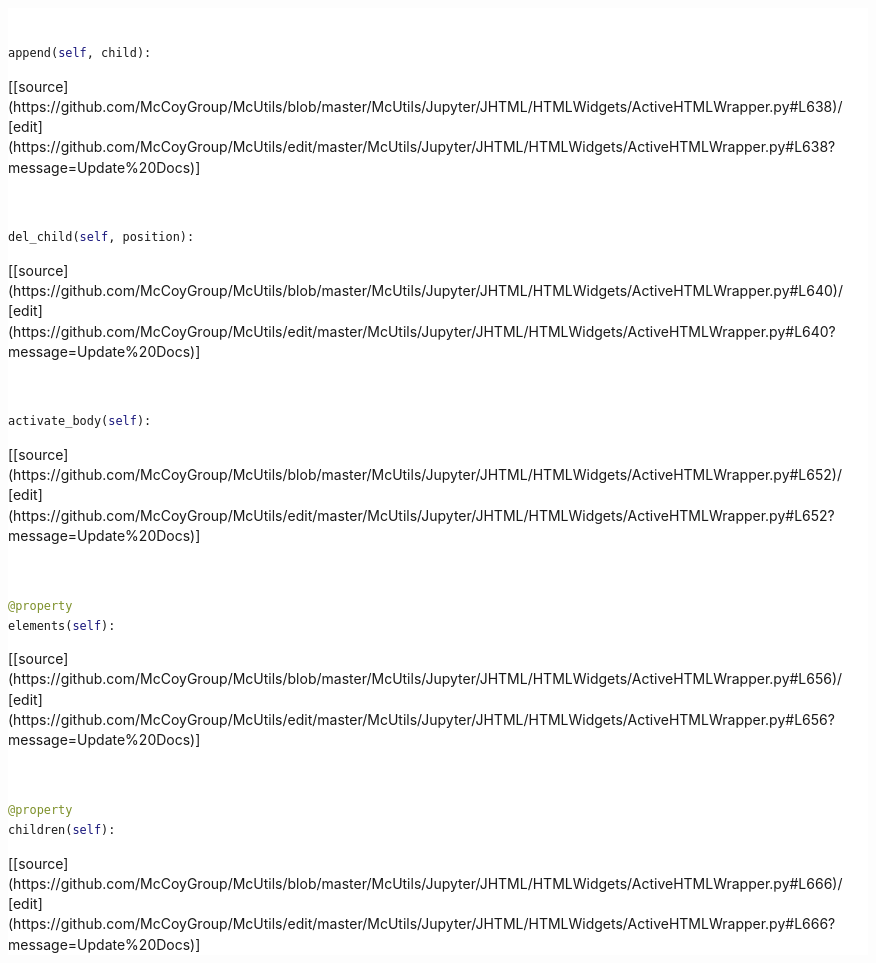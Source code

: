 
<a id="McUtils.McUtils.Jupyter.JHTML.HTMLWidgets.ActiveHTMLWrapper.append" class="docs-object-method">&nbsp;</a> 
```python
append(self, child): 
```
<div class="docs-source-link" markdown="1">
[[source](https://github.com/McCoyGroup/McUtils/blob/master/McUtils/Jupyter/JHTML/HTMLWidgets/ActiveHTMLWrapper.py#L638)/
[edit](https://github.com/McCoyGroup/McUtils/edit/master/McUtils/Jupyter/JHTML/HTMLWidgets/ActiveHTMLWrapper.py#L638?message=Update%20Docs)]
</div>


<a id="McUtils.McUtils.Jupyter.JHTML.HTMLWidgets.ActiveHTMLWrapper.del_child" class="docs-object-method">&nbsp;</a> 
```python
del_child(self, position): 
```
<div class="docs-source-link" markdown="1">
[[source](https://github.com/McCoyGroup/McUtils/blob/master/McUtils/Jupyter/JHTML/HTMLWidgets/ActiveHTMLWrapper.py#L640)/
[edit](https://github.com/McCoyGroup/McUtils/edit/master/McUtils/Jupyter/JHTML/HTMLWidgets/ActiveHTMLWrapper.py#L640?message=Update%20Docs)]
</div>


<a id="McUtils.McUtils.Jupyter.JHTML.HTMLWidgets.ActiveHTMLWrapper.activate_body" class="docs-object-method">&nbsp;</a> 
```python
activate_body(self): 
```
<div class="docs-source-link" markdown="1">
[[source](https://github.com/McCoyGroup/McUtils/blob/master/McUtils/Jupyter/JHTML/HTMLWidgets/ActiveHTMLWrapper.py#L652)/
[edit](https://github.com/McCoyGroup/McUtils/edit/master/McUtils/Jupyter/JHTML/HTMLWidgets/ActiveHTMLWrapper.py#L652?message=Update%20Docs)]
</div>


<a id="McUtils.McUtils.Jupyter.JHTML.HTMLWidgets.ActiveHTMLWrapper.elements" class="docs-object-method">&nbsp;</a> 
```python
@property
elements(self): 
```
<div class="docs-source-link" markdown="1">
[[source](https://github.com/McCoyGroup/McUtils/blob/master/McUtils/Jupyter/JHTML/HTMLWidgets/ActiveHTMLWrapper.py#L656)/
[edit](https://github.com/McCoyGroup/McUtils/edit/master/McUtils/Jupyter/JHTML/HTMLWidgets/ActiveHTMLWrapper.py#L656?message=Update%20Docs)]
</div>


<a id="McUtils.McUtils.Jupyter.JHTML.HTMLWidgets.ActiveHTMLWrapper.children" class="docs-object-method">&nbsp;</a> 
```python
@property
children(self): 
```
<div class="docs-source-link" markdown="1">
[[source](https://github.com/McCoyGroup/McUtils/blob/master/McUtils/Jupyter/JHTML/HTMLWidgets/ActiveHTMLWrapper.py#L666)/
[edit](https://github.com/McCoyGroup/McUtils/edit/master/McUtils/Jupyter/JHTML/HTMLWidgets/ActiveHTMLWrapper.py#L666?message=Update%20Docs)]
</div>
